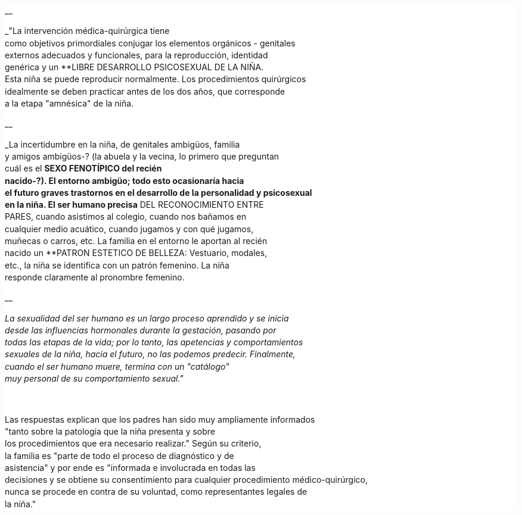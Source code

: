 </U>__  


_"La intervenci&oacute;n m&eacute;dica-quir&uacute;rgica tiene  
como objetivos primordiales conjugar los elementos org&aacute;nicos - genitales  
externos adecuados y funcionales, para la reproducci&oacute;n, identidad  
gen&eacute;rica y un **LIBRE DESARROLLO PSICOSEXUAL DE LA NI&Ntilde;A</B>.  
Esta ni&ntilde;a se puede reproducir normalmente. Los procedimientos quir&uacute;rgicos  
idealmente se deben practicar antes de los dos a&ntilde;os, que corresponde  
a la etapa "amn&eacute;sica" de la ni&ntilde;a.</I>  


__&nbsp;  


_La incertidumbre en la ni&ntilde;a, de genitales ambig&uuml;os, familia  
y amigos ambig&uuml;os-? (la abuela y la vecina, lo primero que preguntan  
cu&aacute;l es el **SEXO FENOT&Iacute;PICO</B> del reci&eacute;n  
nacido-?). El entorno ambig&uuml;o; todo esto ocasionar&iacute;a hacia  
el futuro graves trastornos en el desarrollo de la personalidad y psicosexual  
en la ni&ntilde;a. El ser humano precisa** DEL RECONOCIMIENTO ENTRE  
PARES, </B>cuando asistimos al colegio, cuando nos ba&ntilde;amos en  
cualquier medio acu&aacute;tico, cuando jugamos y con qu&eacute; jugamos,  
mu&ntilde;ecas o carros, etc. La familia en el entorno le aportan al reci&eacute;n  
nacido un **PATRON ESTETICO DE BELLEZA:</B> Vestuario, modales,  
etc., la ni&ntilde;a se identifica con un patr&oacute;n femenino. La ni&ntilde;a  
responde claramente al pronombre femenino.</I>  


__&nbsp;  


_La sexualidad del ser humano es un largo proceso aprendido y se inicia  
desde las influencias hormonales durante la gestaci&oacute;n, pasando por  
todas las etapas de la vida; por lo tanto, las apetencias y comportamientos  
sexuales de la ni&ntilde;a, hacia el futuro, no las podemos predecir. Finalmente,  
cuando el ser humano muere, termina con un "cat&aacute;logo"  
muy personal de su comportamiento sexual."_  


&nbsp;  
</DIR>  
</UL>  
  


Las respuestas explican que los padres han sido muy ampliamente informados  
"tanto sobre la patolog&iacute;a que la ni&ntilde;a presenta y sobre  
los procedimientos que era necesario realizar." Seg&uacute;n su criterio,  
la familia es "parte de todo el proceso de diagn&oacute;stico y de  
asistencia" y por ende es "informada e involucrada en todas las  
decisiones y se obtiene su consentimiento para cualquier procedimiento m&eacute;dico-quir&uacute;rgico,  
nunca se procede en contra de su voluntad, como representantes legales de  
la ni&ntilde;a."

  
  

